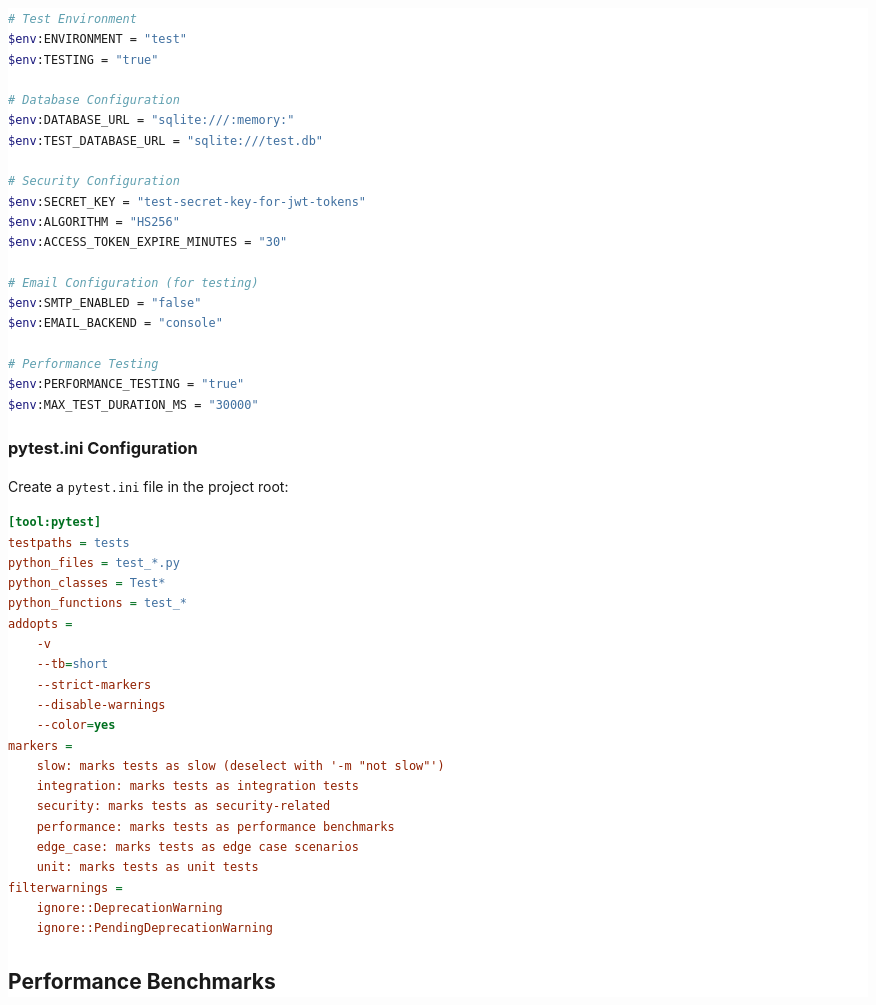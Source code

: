 ```bash
# Test Environment
$env:ENVIRONMENT = "test"
$env:TESTING = "true"

# Database Configuration
$env:DATABASE_URL = "sqlite:///:memory:"
$env:TEST_DATABASE_URL = "sqlite:///test.db"

# Security Configuration
$env:SECRET_KEY = "test-secret-key-for-jwt-tokens"
$env:ALGORITHM = "HS256"
$env:ACCESS_TOKEN_EXPIRE_MINUTES = "30"

# Email Configuration (for testing)
$env:SMTP_ENABLED = "false"
$env:EMAIL_BACKEND = "console"

# Performance Testing
$env:PERFORMANCE_TESTING = "true"
$env:MAX_TEST_DURATION_MS = "30000"
```

### pytest.ini Configuration

Create a `pytest.ini` file in the project root:

```ini
[tool:pytest]
testpaths = tests
python_files = test_*.py
python_classes = Test*
python_functions = test_*
addopts =
    -v
    --tb=short
    --strict-markers
    --disable-warnings
    --color=yes
markers =
    slow: marks tests as slow (deselect with '-m "not slow"')
    integration: marks tests as integration tests
    security: marks tests as security-related
    performance: marks tests as performance benchmarks
    edge_case: marks tests as edge case scenarios
    unit: marks tests as unit tests
filterwarnings =
    ignore::DeprecationWarning
    ignore::PendingDeprecationWarning
```

## Performance Benchmarks

